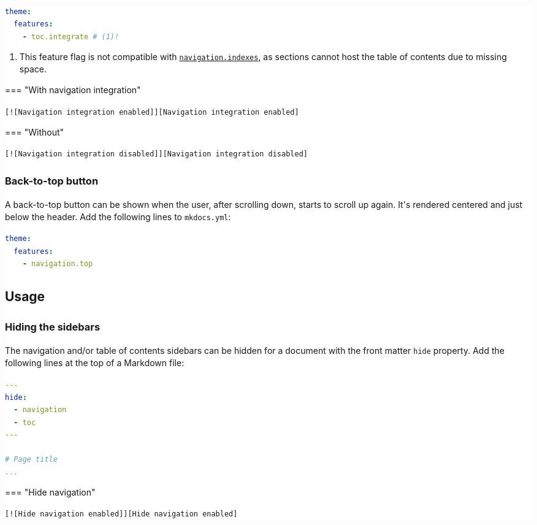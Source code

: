 ``` yaml
theme:
  features:
    - toc.integrate # (1)!
```

1.  This feature flag is not compatible with
    [`navigation.indexes`][navigation.indexes], as sections cannot host the
    table of contents due to missing space.

=== "With navigation integration"

    [![Navigation integration enabled]][Navigation integration enabled]

=== "Without"

    [![Navigation integration disabled]][Navigation integration disabled]

  [table of contents]: extensions/python-markdown.md#table-of-contents
  [Navigation integration enabled]: ../assets/screenshots/toc-integrate.png
  [Navigation integration disabled]: ../assets/screenshots/navigation-tabs.png
  [navigation.indexes]: #section-index-pages

### Back-to-top button




A back-to-top button can be shown when the user, after scrolling down, starts
to scroll up again. It's rendered centered and just below the header. Add the
following lines to `mkdocs.yml`:

``` yaml
theme:
  features:
    - navigation.top
```

## Usage

### Hiding the sidebars




The navigation and/or table of contents sidebars can be hidden for a document
with the front matter `hide` property. Add the following lines at the top of a
Markdown file:

``` yaml
---
hide:
  - navigation
  - toc
---

# Page title
...
```

=== "Hide navigation"

    [![Hide navigation enabled]][Hide navigation enabled]


  [tabs]: #navigation-tabs
  [sections]: #navigation-sections
  [instant loading]: #instant-loading
[in the footer]: setting-up-the-footer.md#navigation
[tags plugin]: ../plugins/tags.md
[blog plugin]: ../plugins/blog.md
  [XHR]: https://developer.mozilla.org/en-US/docs/Web/API/XMLHttpRequest
  [Navigation tabs enabled]: ../assets/screenshots/navigation-tabs.png
  [Navigation tabs disabled]: ../assets/screenshots/navigation.png
  [Sticky navigation tabs enabled]: ../assets/screenshots/navigation-tabs-sticky.png
  [Sticky navigation tabs disabled]: ../assets/screenshots/navigation-tabs-collapsed.png
  [Navigation sections enabled]: ../assets/screenshots/navigation-sections.png
  [Navigation sections disabled]: ../assets/screenshots/navigation.png
  [Navigation expansion enabled]: ../assets/screenshots/navigation-expand.png
  [Navigation expansion disabled]: ../assets/screenshots/navigation.png
  [Navigation path enabled]: ../assets/screenshots/navigation-path-on.png
  [Navigation path disabled]: ../assets/screenshots/navigation-path-off.png
  [navigation.expand]: #navigation-expansion
  [Section index pages enabled]: ../assets/screenshots/navigation-index-on.png
  [Section index pages disabled]: ../assets/screenshots/navigation-index-off.png
  [toc.integrate]: #navigation-integration
  [index pages]: https://www.mkdocs.org/user-guide/writing-your-docs/#index-pages
  [Hide navigation enabled]: ../assets/screenshots/hide-navigation.png
  [Hide table of contents enabled]: ../assets/screenshots/hide-toc.png
  [Hide both enabled]: ../assets/screenshots/hide-navigation-toc.png
  [navigation path]: #navigation-path
  [additional JavaScript]: ../customization.md#additional-javascript
  [additional style sheet]: ../customization.md#additional-css